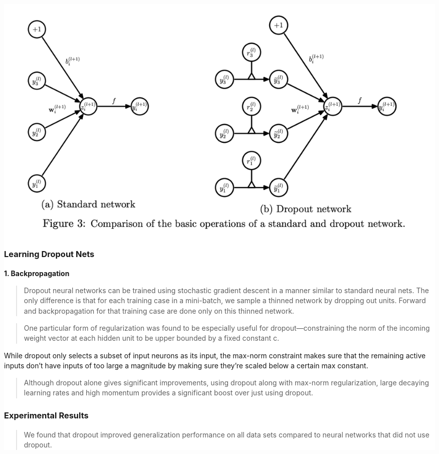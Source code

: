 ![Screenshot 2024-05-13 at 2.14.54 PM.png](../../images/Screenshot_2024-05-13_at_2.14.54_PM.png)

### Learning Dropout Nets

**1. Backpropagation**

> Dropout neural networks can be trained using stochastic gradient descent in a manner similar to standard neural nets. The only difference is that for each training case in a mini-batch, we sample a thinned network by dropping out units. Forward and backpropagation for that training case are done only on this thinned network.

> One particular form of regularization was found to be especially useful for dropout—constraining the norm of the incoming weight vector at each hidden unit to be upper bounded by a fixed constant c.

While dropout only selects a subset of input neurons as its input, the max-norm constraint makes sure that the remaining active inputs don’t have inputs of too large a magnitude by making sure they’re scaled below a certain max constant.

> Although dropout alone gives significant improvements, using dropout along with max-norm regularization, large decaying learning rates and high momentum provides a significant boost over just using dropout.

### Experimental Results

> We found that dropout improved generalization performance on all data sets compared to neural networks that did not use dropout.
